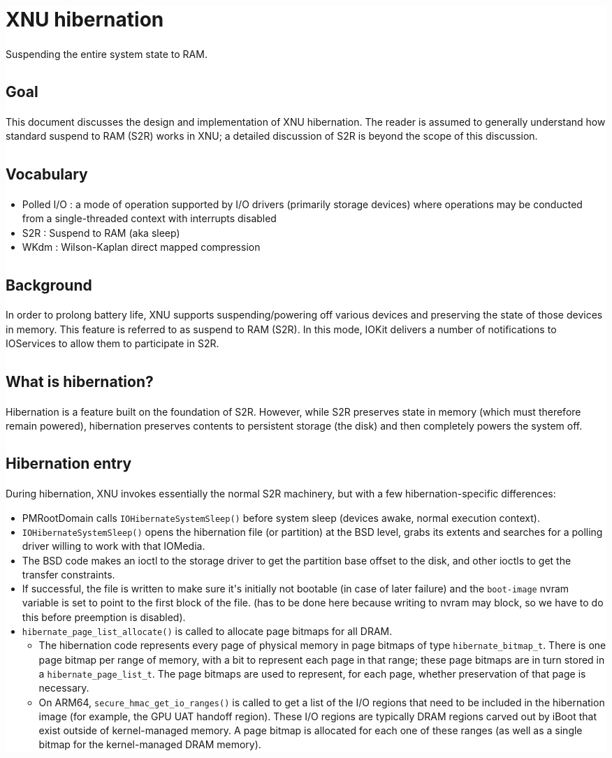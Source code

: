 XNU hibernation
===============

Suspending the entire system state to RAM.

Goal
----

This document discusses the design and implementation of XNU hibernation. The
reader is assumed to generally understand how standard suspend to RAM (S2R)
works in XNU; a detailed discussion of S2R is beyond the scope of this
discussion.

Vocabulary
----------

* Polled I/O : a mode of operation supported by I/O drivers (primarily storage
               devices) where operations may be conducted from a single-threaded
               context with interrupts disabled
* S2R        : Suspend to RAM (aka sleep)
* WKdm       : Wilson-Kaplan direct mapped compression

Background
----------

In order to prolong battery life, XNU supports suspending/powering off various
devices and preserving the state of those devices in memory. This feature is
referred to as suspend to RAM (S2R). In this mode, IOKit delivers a number of
notifications to IOServices to allow them to participate in S2R.

What is hibernation?
--------------------

Hibernation is a feature built on the foundation of S2R. However, while S2R
preserves state in memory (which must therefore remain powered), hibernation
preserves contents to persistent storage (the disk) and then completely powers
the system off.

Hibernation entry
-----------------

During hibernation, XNU invokes essentially the normal S2R machinery, but with a
few hibernation-specific differences:

* PMRootDomain calls `IOHibernateSystemSleep()` before system sleep (devices
  awake, normal execution context).
* `IOHibernateSystemSleep()` opens the hibernation file (or partition) at the
  BSD level, grabs its extents and searches for a polling driver willing to work
  with that IOMedia.
* The BSD code makes an ioctl to the storage driver to get the partition base
  offset to the disk, and other ioctls to get the transfer constraints.
* If successful, the file is written to make sure it's initially not bootable
  (in case of later failure) and the `boot-image` nvram variable is set to point
  to the first block of the file. (has to be done here because writing to nvram
  may block, so we have to do this before preemption is disabled).
* `hibernate_page_list_allocate()` is called to allocate page bitmaps for all
  DRAM.
  - The hibernation code represents every page of physical memory in page
    bitmaps of type `hibernate_bitmap_t`. There is one page bitmap per range of
    memory, with a bit to represent each page in that range; these page bitmaps
    are in turn stored in a `hibernate_page_list_t`. The page bitmaps are used
    to represent, for each page, whether preservation of that page is necessary.
  - On ARM64, `secure_hmac_get_io_ranges()` is called to get a list of the I/O
    regions that need to be included in the hibernation image (for example, the
    GPU UAT handoff region). These I/O regions are typically DRAM regions carved
    out by iBoot that exist outside of kernel-managed memory. A page bitmap is
    allocated for each one of these ranges (as well as a single bitmap for the
    kernel-managed DRAM memory).